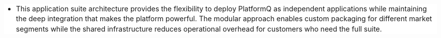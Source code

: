 + This application suite architecture provides the flexibility to deploy PlatformQ as independent applications while maintaining the deep integration that makes the platform powerful. The modular approach enables custom packaging for different market segments while the shared infrastructure reduces operational overhead for customers who need the full suite.

